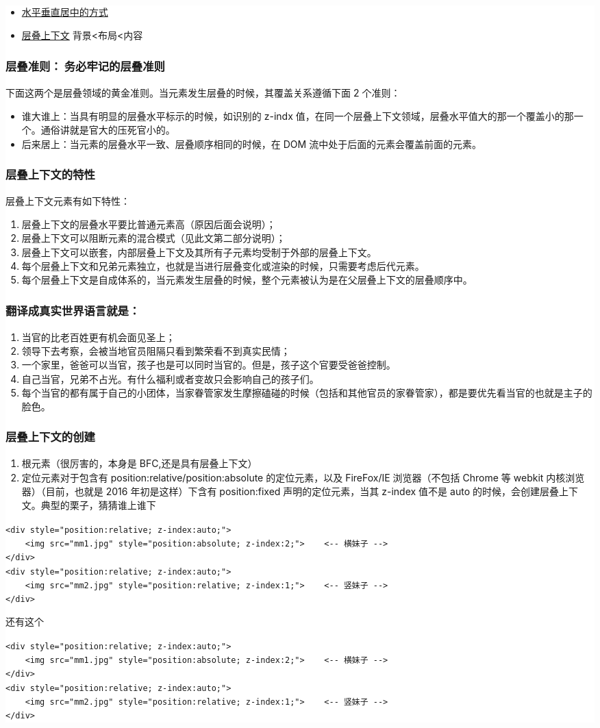 *   [水平垂直居中的方式](http://louiszhai.github.io/2016/03/12/css-center/)

*   [层叠上下文](http://www.zhangxinxu.com/wordpress/2016/01/understand-css-stacking-context-order-z-index/) 背景<布局<内容

### 层叠准则： 务必牢记的层叠准则

下面这两个是层叠领域的黄金准则。当元素发生层叠的时候，其覆盖关系遵循下面 2 个准则：

*   谁大谁上：当具有明显的层叠水平标示的时候，如识别的 z-indx 值，在同一个层叠上下文领域，层叠水平值大的那一个覆盖小的那一个。通俗讲就是官大的压死官小的。
*   后来居上：当元素的层叠水平一致、层叠顺序相同的时候，在 DOM 流中处于后面的元素会覆盖前面的元素。

### 层叠上下文的特性

层叠上下文元素有如下特性：

1.  层叠上下文的层叠水平要比普通元素高（原因后面会说明）；
2.  层叠上下文可以阻断元素的混合模式（见此文第二部分说明）；
3.  层叠上下文可以嵌套，内部层叠上下文及其所有子元素均受制于外部的层叠上下文。
4.  每个层叠上下文和兄弟元素独立，也就是当进行层叠变化或渲染的时候，只需要考虑后代元素。
5.  每个层叠上下文是自成体系的，当元素发生层叠的时候，整个元素被认为是在父层叠上下文的层叠顺序中。

### 翻译成真实世界语言就是：

1.  当官的比老百姓更有机会面见圣上；
2.  领导下去考察，会被当地官员阻隔只看到繁荣看不到真实民情；
3.  一个家里，爸爸可以当官，孩子也是可以同时当官的。但是，孩子这个官要受爸爸控制。
4.  自己当官，兄弟不占光。有什么福利或者变故只会影响自己的孩子们。
5.  每个当官的都有属于自己的小团体，当家眷管家发生摩擦磕碰的时候（包括和其他官员的家眷管家），都是要优先看当官的也就是主子的脸色。

### 层叠上下文的创建

1.  根元素（很厉害的，本身是 BFC,还是具有层叠上下文）
2.  定位元素对于包含有 position:relative/position:absolute 的定位元素，以及 FireFox/IE 浏览器（不包括 Chrome 等 webkit 内核浏览器）（目前，也就是 2016 年初是这样）下含有 position:fixed 声明的定位元素，当其 z-index 值不是 auto 的时候，会创建层叠上下文。典型的栗子，猜猜谁上谁下

```
<div style="position:relative; z-index:auto;">
    <img src="mm1.jpg" style="position:absolute; z-index:2;">    <-- 横妹子 -->
</div>
<div style="position:relative; z-index:auto;">
    <img src="mm2.jpg" style="position:relative; z-index:1;">    <-- 竖妹子 -->
</div>
```

还有这个

```
<div style="position:relative; z-index:auto;">
    <img src="mm1.jpg" style="position:absolute; z-index:2;">    <-- 横妹子 -->
</div>
<div style="position:relative; z-index:auto;">
    <img src="mm2.jpg" style="position:relative; z-index:1;">    <-- 竖妹子 -->
</div>
```
